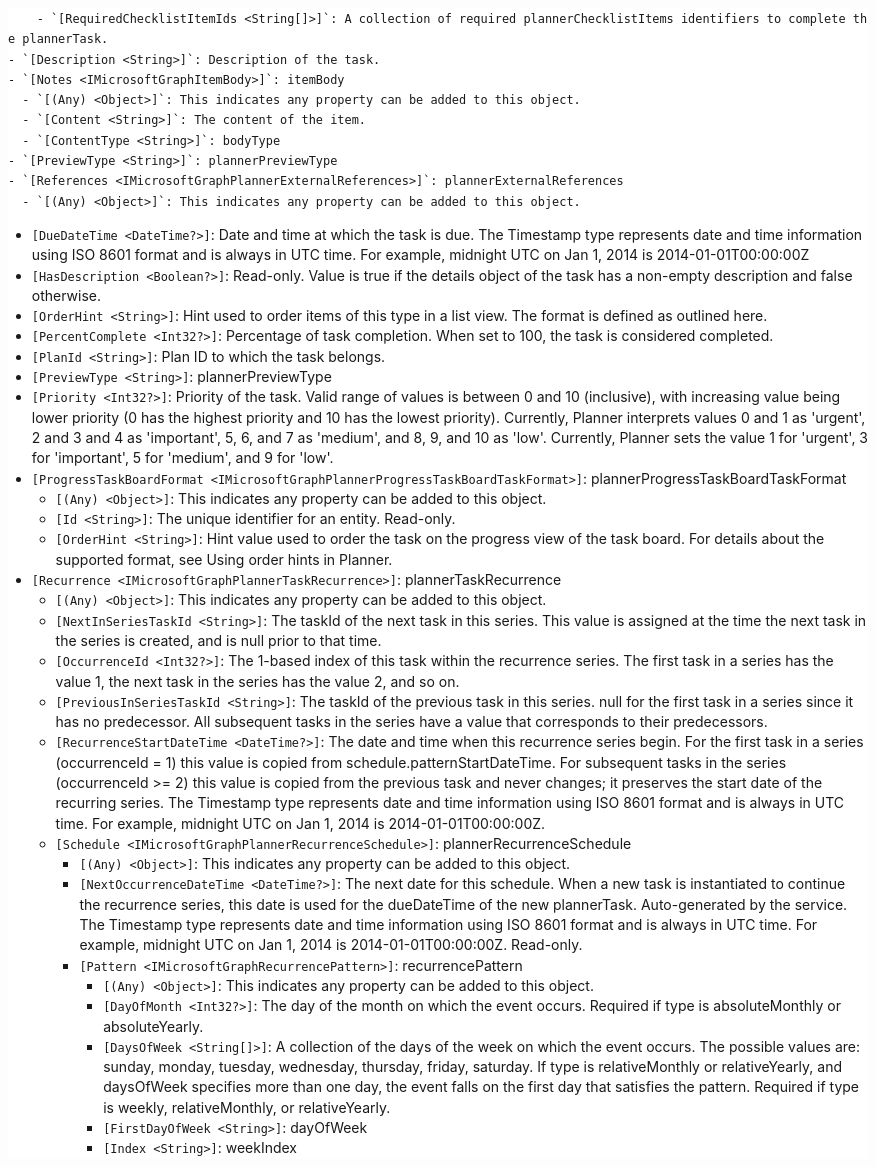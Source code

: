         - `[RequiredChecklistItemIds <String[]>]`: A collection of required plannerChecklistItems identifiers to complete the plannerTask.
    - `[Description <String>]`: Description of the task.
    - `[Notes <IMicrosoftGraphItemBody>]`: itemBody
      - `[(Any) <Object>]`: This indicates any property can be added to this object.
      - `[Content <String>]`: The content of the item.
      - `[ContentType <String>]`: bodyType
    - `[PreviewType <String>]`: plannerPreviewType
    - `[References <IMicrosoftGraphPlannerExternalReferences>]`: plannerExternalReferences
      - `[(Any) <Object>]`: This indicates any property can be added to this object.
  - `[DueDateTime <DateTime?>]`: Date and time at which the task is due. The Timestamp type represents date and time information using ISO 8601 format and is always in UTC time. For example, midnight UTC on Jan 1, 2014 is 2014-01-01T00:00:00Z
  - `[HasDescription <Boolean?>]`: Read-only. Value is true if the details object of the task has a non-empty description and false otherwise.
  - `[OrderHint <String>]`: Hint used to order items of this type in a list view. The format is defined as outlined here.
  - `[PercentComplete <Int32?>]`: Percentage of task completion. When set to 100, the task is considered completed.
  - `[PlanId <String>]`: Plan ID to which the task belongs.
  - `[PreviewType <String>]`: plannerPreviewType
  - `[Priority <Int32?>]`: Priority of the task. Valid range of values is between 0 and 10 (inclusive), with increasing value being lower priority (0 has the highest priority and 10 has the lowest priority).  Currently, Planner interprets values 0 and 1 as 'urgent', 2 and 3 and 4 as 'important', 5, 6, and 7 as 'medium', and 8, 9, and 10 as 'low'.  Currently, Planner sets the value 1 for 'urgent', 3 for 'important', 5 for 'medium', and 9 for 'low'.
  - `[ProgressTaskBoardFormat <IMicrosoftGraphPlannerProgressTaskBoardTaskFormat>]`: plannerProgressTaskBoardTaskFormat
    - `[(Any) <Object>]`: This indicates any property can be added to this object.
    - `[Id <String>]`: The unique identifier for an entity. Read-only.
    - `[OrderHint <String>]`: Hint value used to order the task on the progress view of the task board. For details about the supported format, see Using order hints in Planner.
  - `[Recurrence <IMicrosoftGraphPlannerTaskRecurrence>]`: plannerTaskRecurrence
    - `[(Any) <Object>]`: This indicates any property can be added to this object.
    - `[NextInSeriesTaskId <String>]`: The taskId of the next task in this series. This value is assigned at the time the next task in the series is created, and is null prior to that time.
    - `[OccurrenceId <Int32?>]`: The 1-based index of this task within the recurrence series. The first task in a series has the value 1, the next task in the series has the value 2, and so on.
    - `[PreviousInSeriesTaskId <String>]`: The taskId of the previous task in this series. null for the first task in a series since it has no predecessor. All subsequent tasks in the series have a value that corresponds to their predecessors.
    - `[RecurrenceStartDateTime <DateTime?>]`: The date and time when this recurrence series begin. For the first task in a series (occurrenceId = 1) this value is copied from schedule.patternStartDateTime. For subsequent tasks in the series (occurrenceId >= 2) this value is copied from the previous task and never changes; it preserves the start date of the recurring series. The Timestamp type represents date and time information using ISO 8601 format and is always in UTC time. For example, midnight UTC on Jan 1, 2014 is 2014-01-01T00:00:00Z.
    - `[Schedule <IMicrosoftGraphPlannerRecurrenceSchedule>]`: plannerRecurrenceSchedule
      - `[(Any) <Object>]`: This indicates any property can be added to this object.
      - `[NextOccurrenceDateTime <DateTime?>]`: The next date for this schedule. When a new task is instantiated to continue the recurrence series, this date is used for the dueDateTime of the new plannerTask. Auto-generated by the service. The Timestamp type represents date and time information using ISO 8601 format and is always in UTC time. For example, midnight UTC on Jan 1, 2014 is 2014-01-01T00:00:00Z. Read-only.
      - `[Pattern <IMicrosoftGraphRecurrencePattern>]`: recurrencePattern
        - `[(Any) <Object>]`: This indicates any property can be added to this object.
        - `[DayOfMonth <Int32?>]`: The day of the month on which the event occurs. Required if type is absoluteMonthly or absoluteYearly.
        - `[DaysOfWeek <String[]>]`: A collection of the days of the week on which the event occurs. The possible values are: sunday, monday, tuesday, wednesday, thursday, friday, saturday. If type is relativeMonthly or relativeYearly, and daysOfWeek specifies more than one day, the event falls on the first day that satisfies the pattern.  Required if type is weekly, relativeMonthly, or relativeYearly.
        - `[FirstDayOfWeek <String>]`: dayOfWeek
        - `[Index <String>]`: weekIndex
